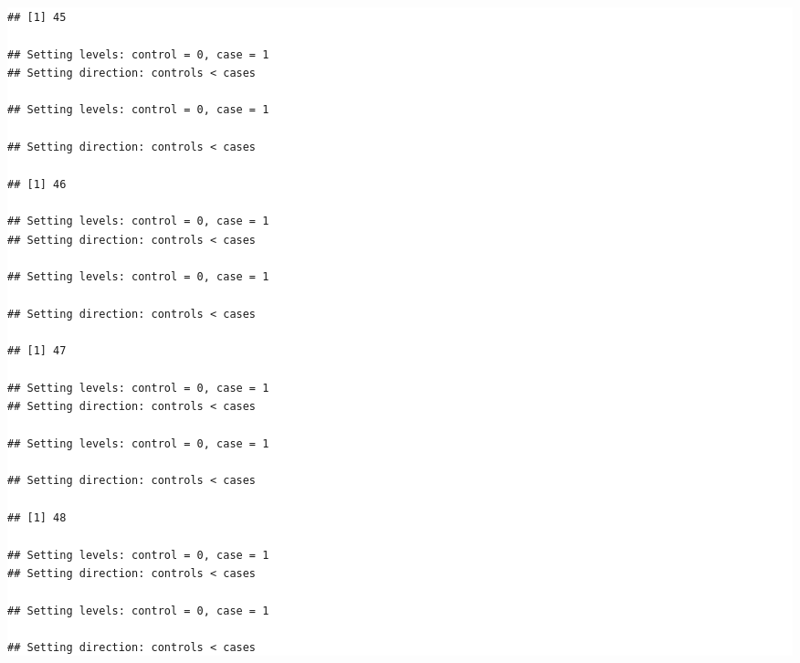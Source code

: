     ## [1] 45

    ## Setting levels: control = 0, case = 1
    ## Setting direction: controls < cases

    ## Setting levels: control = 0, case = 1

    ## Setting direction: controls < cases

    ## [1] 46

    ## Setting levels: control = 0, case = 1
    ## Setting direction: controls < cases

    ## Setting levels: control = 0, case = 1

    ## Setting direction: controls < cases

    ## [1] 47

    ## Setting levels: control = 0, case = 1
    ## Setting direction: controls < cases

    ## Setting levels: control = 0, case = 1

    ## Setting direction: controls < cases

    ## [1] 48

    ## Setting levels: control = 0, case = 1
    ## Setting direction: controls < cases

    ## Setting levels: control = 0, case = 1

    ## Setting direction: controls < cases
